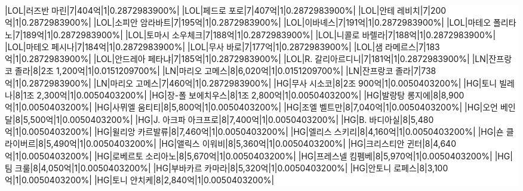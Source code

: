 |LOL|러즈반 마린|7|404억|1|0.2872983900%|
|LOL|페드로 포로|7|407억|1|0.2872983900%|
|LOL|안테 레비치|7|200억|1|0.2872983900%|
|LOL|소피안 암라바트|7|195억|1|0.2872983900%|
|LOL|이바녜스|7|191억|1|0.2872983900%|
|LOL|마테오 폴리타노|7|189억|1|0.2872983900%|
|LOL|토마시 소우체크|7|188억|1|0.2872983900%|
|LOL|니콜로 바렐라|7|188억|1|0.2872983900%|
|LOL|마테오 페시나|7|184억|1|0.2872983900%|
|LOL|무사 바로|7|177억|1|0.2872983900%|
|LOL|샘 라메르스|7|183억|1|0.2872983900%|
|LOL|안드레아 페타냐|7|185억|1|0.2872983900%|
|LOL|R. 갈리아르디니|7|181억|1|0.2872983900%|
|LN|잔프랑코 졸라|8|2조 1,200억|1|0.0151209700%|
|LN|마리오 고메스|8|6,020억|1|0.0151209700%|
|LN|잔프랑코 졸라|7|738억|1|0.2872983900%|
|LN|마리오 고메스|7|460억|1|0.2872983900%|
|HG|무사 시소코|8|2조 900억|1|0.0050403200%|
|HG|토니 빌레나|8|1조 2,300억|1|0.0050403200%|
|HG|장-폴 보에치우스|8|1조 2,800억|1|0.0050403200%|
|HG|발랑탕 롱지에|8|8,900억|1|0.0050403200%|
|HG|사뮈엘 움티티|8|5,800억|1|0.0050403200%|
|HG|조엘 벨트만|8|7,040억|1|0.0050403200%|
|HG|오언 베인달|8|5,500억|1|0.0050403200%|
|HG|J. 아크파 아크프로|8|7,400억|1|0.0050403200%|
|HG|B. 바디아실|8|5,480억|1|0.0050403200%|
|HG|윌리앙 카르발류|8|7,460억|1|0.0050403200%|
|HG|엘리스 스키리|8|4,160억|1|0.0050403200%|
|HG|숀 클라이버르|8|5,490억|1|0.0050403200%|
|HG|앨릭스 이워비|8|5,360억|1|0.0050403200%|
|HG|크리스티안 귄터|8|4,640억|1|0.0050403200%|
|HG|로베르토 소리아노|8|5,670억|1|0.0050403200%|
|HG|프레스넬 킴펨베|8|5,970억|1|0.0050403200%|
|HG|팀 크룰|8|4,050억|1|0.0050403200%|
|HG|부바카르 카마라|8|5,320억|1|0.0050403200%|
|HG|안토니 로페스|8|3,100억|1|0.0050403200%|
|HG|토니 얀치케|8|2,840억|1|0.0050403200%|